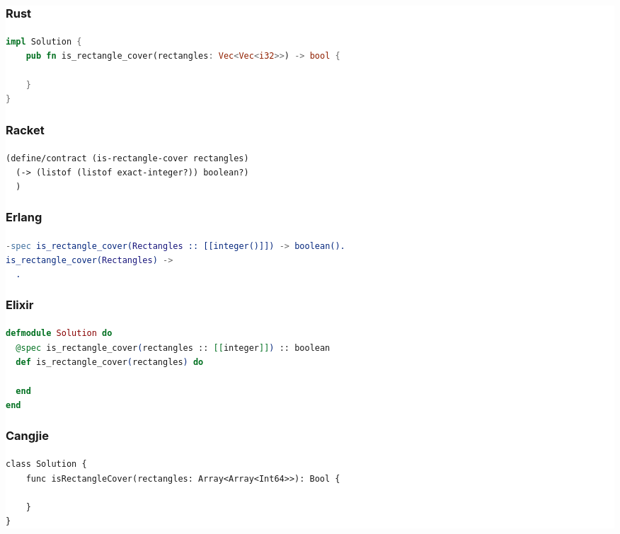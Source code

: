 ### Rust

```rust
impl Solution {
    pub fn is_rectangle_cover(rectangles: Vec<Vec<i32>>) -> bool {
        
    }
}
```

### Racket

```racket
(define/contract (is-rectangle-cover rectangles)
  (-> (listof (listof exact-integer?)) boolean?)
  )
```

### Erlang

```erlang
-spec is_rectangle_cover(Rectangles :: [[integer()]]) -> boolean().
is_rectangle_cover(Rectangles) ->
  .
```

### Elixir

```elixir
defmodule Solution do
  @spec is_rectangle_cover(rectangles :: [[integer]]) :: boolean
  def is_rectangle_cover(rectangles) do
    
  end
end
```

### Cangjie

```cangjie
class Solution {
    func isRectangleCover(rectangles: Array<Array<Int64>>): Bool {

    }
}
```

